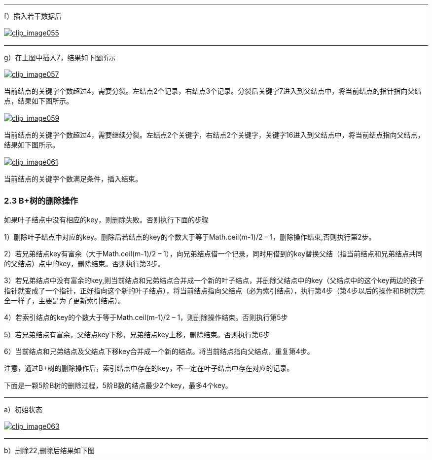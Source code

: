 ------

f）插入若干数据后

[![clip_image055](https://images2018.cnblogs.com/blog/834468/201804/834468-20180406232926305-812650003.png)](https://images2018.cnblogs.com/blog/834468/201804/834468-20180406232924458-602071692.png)

------

g）在上图中插入7，结果如下图所示

[![clip_image057](https://images2018.cnblogs.com/blog/834468/201804/834468-20180406232935105-1001982143.png)](https://images2018.cnblogs.com/blog/834468/201804/834468-20180406232932420-897395371.png)

当前结点的关键字个数超过4，需要分裂。左结点2个记录，右结点3个记录。分裂后关键字7进入到父结点中，将当前结点的指针指向父结点，结果如下图所示。

[![clip_image059](https://images2018.cnblogs.com/blog/834468/201804/834468-20180406232940557-1204742223.png)](https://images2018.cnblogs.com/blog/834468/201804/834468-20180406232938704-1997149607.png)

当前结点的关键字个数超过4，需要继续分裂。左结点2个关键字，右结点2个关键字，关键字16进入到父结点中，将当前结点指向父结点，结果如下图所示。

[![clip_image061](https://images2018.cnblogs.com/blog/834468/201804/834468-20180406232945267-543224744.png)](https://images2018.cnblogs.com/blog/834468/201804/834468-20180406232943232-17049271.png)

当前结点的关键字个数满足条件，插入结束。

 

### 2.3 B+树的删除操作

如果叶子结点中没有相应的key，则删除失败。否则执行下面的步骤

1）删除叶子结点中对应的key。删除后若结点的key的个数大于等于Math.ceil(m-1)/2 – 1，删除操作结束,否则执行第2步。

2）若兄弟结点key有富余（大于Math.ceil(m-1)/2 – 1），向兄弟结点借一个记录，同时用借到的key替换父结（指当前结点和兄弟结点共同的父结点）点中的key，删除结束。否则执行第3步。

3）若兄弟结点中没有富余的key,则当前结点和兄弟结点合并成一个新的叶子结点，并删除父结点中的key（父结点中的这个key两边的孩子指针就变成了一个指针，正好指向这个新的叶子结点），将当前结点指向父结点（必为索引结点），执行第4步（第4步以后的操作和B树就完全一样了，主要是为了更新索引结点）。

4）若索引结点的key的个数大于等于Math.ceil(m-1)/2 – 1，则删除操作结束。否则执行第5步

5）若兄弟结点有富余，父结点key下移，兄弟结点key上移，删除结束。否则执行第6步

6）当前结点和兄弟结点及父结点下移key合并成一个新的结点。将当前结点指向父结点，重复第4步。

注意，通过B+树的删除操作后，索引结点中存在的key，不一定在叶子结点中存在对应的记录。

下面是一颗5阶B树的删除过程，5阶B数的结点最少2个key，最多4个key。

------

a）初始状态

[![clip_image063](https://images2018.cnblogs.com/blog/834468/201804/834468-20180406232951603-2095664521.png)](https://images2018.cnblogs.com/blog/834468/201804/834468-20180406232947400-1567033079.png)

------

b）删除22,删除后结果如下图
